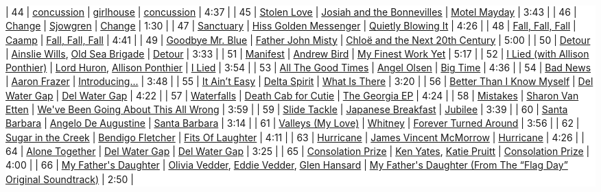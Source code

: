 | 44 | [concussion](https://open.spotify.com/track/1h1w9olosnfBLzkRGsceCe) | [girlhouse](https://open.spotify.com/artist/7AWyYXZ5tIc0xNSfKLD3QX) | [concussion](https://open.spotify.com/album/2d87gFtOj98tGAOwHxIpj2) | 4:37 |
| 45 | [Stolen Love](https://open.spotify.com/track/6ZW6Q3Fzt9fGzC4nbhA5pf) | [Josiah and the Bonnevilles](https://open.spotify.com/artist/3FMcVBx2TMq2f5gEPcUieC) | [Motel Mayday](https://open.spotify.com/album/4dJgUM5aZ8GhXQp0QPkOS0) | 3:43 |
| 46 | [Change](https://open.spotify.com/track/03rZ4jEeqvKjrqdRHPZmpp) | [Sjowgren](https://open.spotify.com/artist/32Ko3nL0210QAt14S3Rs4Y) | [Change](https://open.spotify.com/album/0dsp6TeaD2da6UvQy4CZ2C) | 1:30 |
| 47 | [Sanctuary](https://open.spotify.com/track/1Y4N7rL8XF0vMpFGHmjiJO) | [Hiss Golden Messenger](https://open.spotify.com/artist/37eqxl8DyLd5sQN54wYJbE) | [Quietly Blowing It](https://open.spotify.com/album/1iNOO5VSJciTGogwlClRsa) | 4:26 |
| 48 | [Fall, Fall, Fall](https://open.spotify.com/track/4MEhUxj35YRT7mqMaJgcWB) | [Caamp](https://open.spotify.com/artist/0wyMPXGfOuQzNR54ujR9Ix) | [Fall, Fall, Fall](https://open.spotify.com/album/0EfqcyLHP03RJpNRyA1MFY) | 4:41 |
| 49 | [Goodbye Mr\. Blue](https://open.spotify.com/track/7ydJaSdC8Au68eYgspNznY) | [Father John Misty](https://open.spotify.com/artist/2kGBy2WHvF0VdZyqiVCkDT) | [Chloë and the Next 20th Century](https://open.spotify.com/album/2tfg6zi5pwuYeQ0IHYnOBz) | 5:00 |
| 50 | [Detour](https://open.spotify.com/track/06ugHK7JxGHv8sjOR8lA1E) | [Ainslie Wills](https://open.spotify.com/artist/6pOtVlJugMBAdUU8OU1xDe), [Old Sea Brigade](https://open.spotify.com/artist/6vUNwmljZAcn7tNtUoxG45) | [Detour](https://open.spotify.com/album/1xturx1xKAx7fXNEjUrXDG) | 3:33 |
| 51 | [Manifest](https://open.spotify.com/track/7oChm7YC5PS1NvEkRCgswG) | [Andrew Bird](https://open.spotify.com/artist/4uSftVc3FPWe6RJuMZNEe9) | [My Finest Work Yet](https://open.spotify.com/album/2xQ1WHVV0MdVSRkpND5P51) | 5:17 |
| 52 | [I Lied \(with Allison Ponthier\)](https://open.spotify.com/track/5QL8Uqhv0MQRYKRy6UKQIy) | [Lord Huron](https://open.spotify.com/artist/6ltzsmQQbmdoHHbLZ4ZN25), [Allison Ponthier](https://open.spotify.com/artist/37zdNthUsPowEeNJDeCCYx) | [I Lied](https://open.spotify.com/album/4qvrodQTZ7AfgQzOjfSAyq) | 3:54 |
| 53 | [All The Good Times](https://open.spotify.com/track/6Tv21RLLA1Dt6OtPNz8QDq) | [Angel Olsen](https://open.spotify.com/artist/6mKqFxGMS5TGDZI3XkT5Rt) | [Big Time](https://open.spotify.com/album/02R7PREL8nCr02CEYLy7YH) | 4:36 |
| 54 | [Bad News](https://open.spotify.com/track/3uRggMbe2X8gD5KdwTlKrw) | [Aaron Frazer](https://open.spotify.com/artist/4dwDVC6lrMINxVBxETE1AB) | [Introducing...](https://open.spotify.com/album/5c1E5jFxDYivYtb6pr08qJ) | 3:48 |
| 55 | [It Ain’t Easy](https://open.spotify.com/track/2Gq6IrusLyXNxtLojM62l7) | [Delta Spirit](https://open.spotify.com/artist/1xVWSPiw5B0OduIC0DSu3V) | [What Is There](https://open.spotify.com/album/6uzcCtt4iRnlTG8HGRqXHz) | 3:20 |
| 56 | [Better Than I Know Myself](https://open.spotify.com/track/4PawewnYu8lyLk3DX1RCNu) | [Del Water Gap](https://open.spotify.com/artist/0xPoVNPnxIIUS1vrxAYV00) | [Del Water Gap](https://open.spotify.com/album/22ljnmjYzy4TS5tCtaRIUE) | 4:22 |
| 57 | [Waterfalls](https://open.spotify.com/track/6p8ZhmQS4fia0j93S2M3Fj) | [Death Cab for Cutie](https://open.spotify.com/artist/0YrtvWJMgSdVrk3SfNjTbx) | [The Georgia EP](https://open.spotify.com/album/3stEKyV4hKU1G5yXtmDOaN) | 4:24 |
| 58 | [Mistakes](https://open.spotify.com/track/4WYVA9t70fpESE1mychdZL) | [Sharon Van Etten](https://open.spotify.com/artist/2wJ4vsxWd7df7dRU4KcoDe) | [We've Been Going About This All Wrong](https://open.spotify.com/album/3PqowBonjatEu0P7g5AIHr) | 3:59 |
| 59 | [Slide Tackle](https://open.spotify.com/track/5ksM8r8u4AjMwvtqUif9W1) | [Japanese Breakfast](https://open.spotify.com/artist/7MoIc5s9KXolCBH1fy9kkw) | [Jubilee](https://open.spotify.com/album/1uD1kdwTWH1DZQZqGKz6rY) | 3:39 |
| 60 | [Santa Barbara](https://open.spotify.com/track/4yuVmMynbF6qBDsT3w6aXy) | [Angelo De Augustine](https://open.spotify.com/artist/0W79ONUwHoehEib1nRXlmi) | [Santa Barbara](https://open.spotify.com/album/24TRZ0557IVU06q4TaYgNI) | 3:14 |
| 61 | [Valleys \(My Love\)](https://open.spotify.com/track/7LYVDh003mW2jl5D1UBPhR) | [Whitney](https://open.spotify.com/artist/32aUoW94mJ7xTJI7fG0V1G) | [Forever Turned Around](https://open.spotify.com/album/7dfINEAt70CVc3kaPvgoyQ) | 3:56 |
| 62 | [Sugar in the Creek](https://open.spotify.com/track/0Ppp8AhUasTiQxp4RHwyj5) | [Bendigo Fletcher](https://open.spotify.com/artist/6O8lpJl2nITlA3dJfT95pM) | [Fits Of Laughter](https://open.spotify.com/album/1SuYWmzfeZOnStKfSfnJ0D) | 4:11 |
| 63 | [Hurricane](https://open.spotify.com/track/430AdcQfEGaKOZepLczGTo) | [James Vincent McMorrow](https://open.spotify.com/artist/7FDlvgcodNfC0IBdWevl4u) | [Hurricane](https://open.spotify.com/album/7yfqBn0ZgxszrccYD7eXpW) | 4:26 |
| 64 | [Alone Together](https://open.spotify.com/track/1JKioiu4WVtEZojt2OdfmR) | [Del Water Gap](https://open.spotify.com/artist/0xPoVNPnxIIUS1vrxAYV00) | [Del Water Gap](https://open.spotify.com/album/22ljnmjYzy4TS5tCtaRIUE) | 3:25 |
| 65 | [Consolation Prize](https://open.spotify.com/track/71wiJ619MbaSStsiN6XT06) | [Ken Yates](https://open.spotify.com/artist/3DjvcvDRZn3IbA68kD5Gvi), [Katie Pruitt](https://open.spotify.com/artist/1c5w8KrxGwq44fxM5lGB4s) | [Consolation Prize](https://open.spotify.com/album/5KyVj6FfbV3lwwMIXyQeZ1) | 4:00 |
| 66 | [My Father's Daughter](https://open.spotify.com/track/2LxglhGxGhHF4P11HPEFwu) | [Olivia Vedder](https://open.spotify.com/artist/1cALtYxOIn4uWAfNdwcP4E), [Eddie Vedder](https://open.spotify.com/artist/0mXTJETA4XUa12MmmXxZJh), [Glen Hansard](https://open.spotify.com/artist/3Caot8EtHX6wLpNF2wRzS0) | [My Father's Daughter \(From The “Flag Day” Original Soundtrack\)](https://open.spotify.com/album/7alk37quFoAf91whDEJ8a1) | 2:50 |